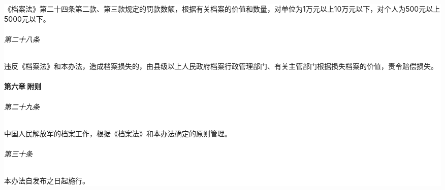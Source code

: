 《档案法》第二十四条第二款、第三款规定的罚款数额，根据有关档案的价值和数量，对单位为1万元以上10万元以下，对个人为500元以上5000元以下。

###### 第二十八条

违反《档案法》和本办法，造成档案损失的，由县级以上人民政府档案行政管理部门、有关主管部门根据损失档案的价值，责令赔偿损失。

#### 第六章 附则

###### 第二十九条

中国人民解放军的档案工作，根据《档案法》和本办法确定的原则管理。

###### 第三十条

本办法自发布之日起施行。
